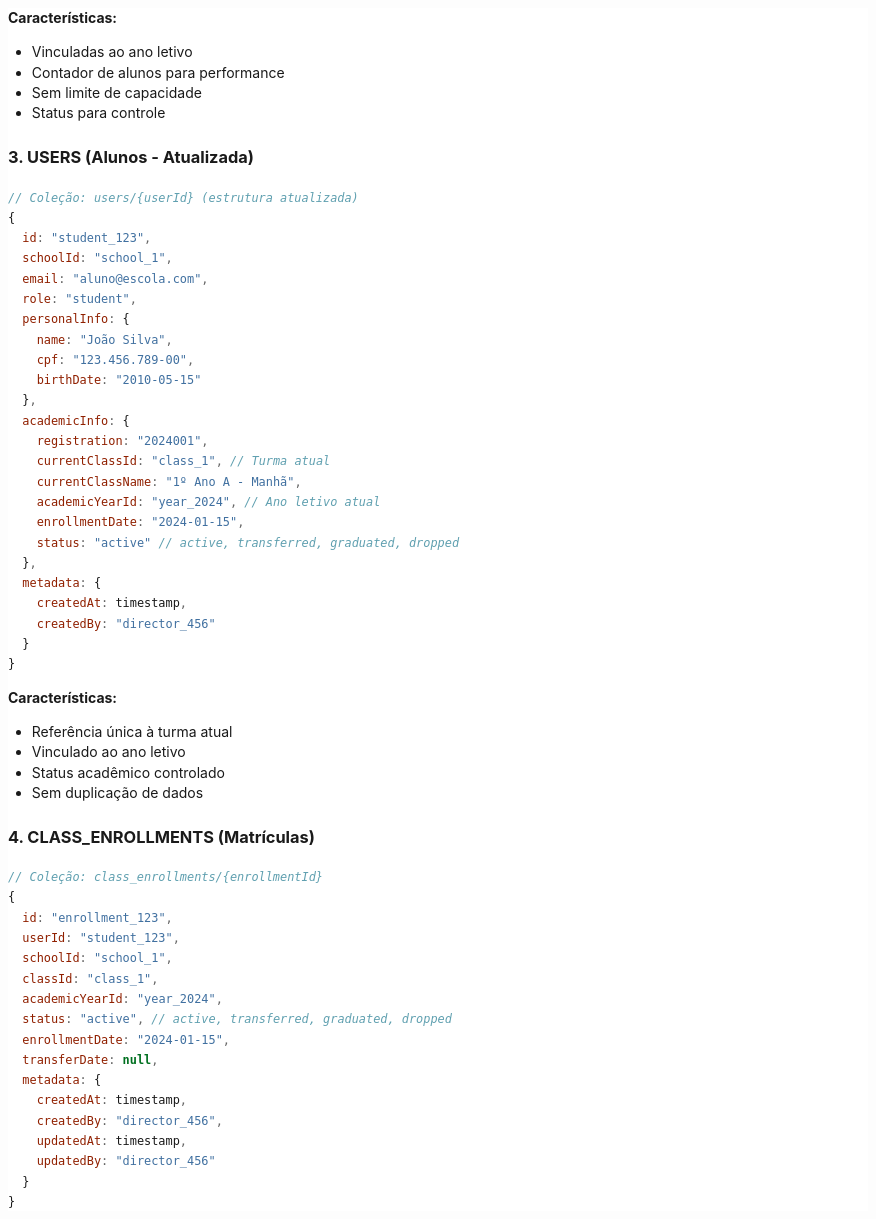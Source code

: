 **Características:**

- Vinculadas ao ano letivo
- Contador de alunos para performance
- Sem limite de capacidade
- Status para controle

### **3. USERS (Alunos - Atualizada)**

```javascript
// Coleção: users/{userId} (estrutura atualizada)
{
  id: "student_123",
  schoolId: "school_1",
  email: "aluno@escola.com",
  role: "student",
  personalInfo: {
    name: "João Silva",
    cpf: "123.456.789-00",
    birthDate: "2010-05-15"
  },
  academicInfo: {
    registration: "2024001",
    currentClassId: "class_1", // Turma atual
    currentClassName: "1º Ano A - Manhã",
    academicYearId: "year_2024", // Ano letivo atual
    enrollmentDate: "2024-01-15",
    status: "active" // active, transferred, graduated, dropped
  },
  metadata: {
    createdAt: timestamp,
    createdBy: "director_456"
  }
}
```

**Características:**

- Referência única à turma atual
- Vinculado ao ano letivo
- Status acadêmico controlado
- Sem duplicação de dados

### **4. CLASS_ENROLLMENTS (Matrículas)**

```javascript
// Coleção: class_enrollments/{enrollmentId}
{
  id: "enrollment_123",
  userId: "student_123",
  schoolId: "school_1",
  classId: "class_1",
  academicYearId: "year_2024",
  status: "active", // active, transferred, graduated, dropped
  enrollmentDate: "2024-01-15",
  transferDate: null,
  metadata: {
    createdAt: timestamp,
    createdBy: "director_456",
    updatedAt: timestamp,
    updatedBy: "director_456"
  }
}
```
